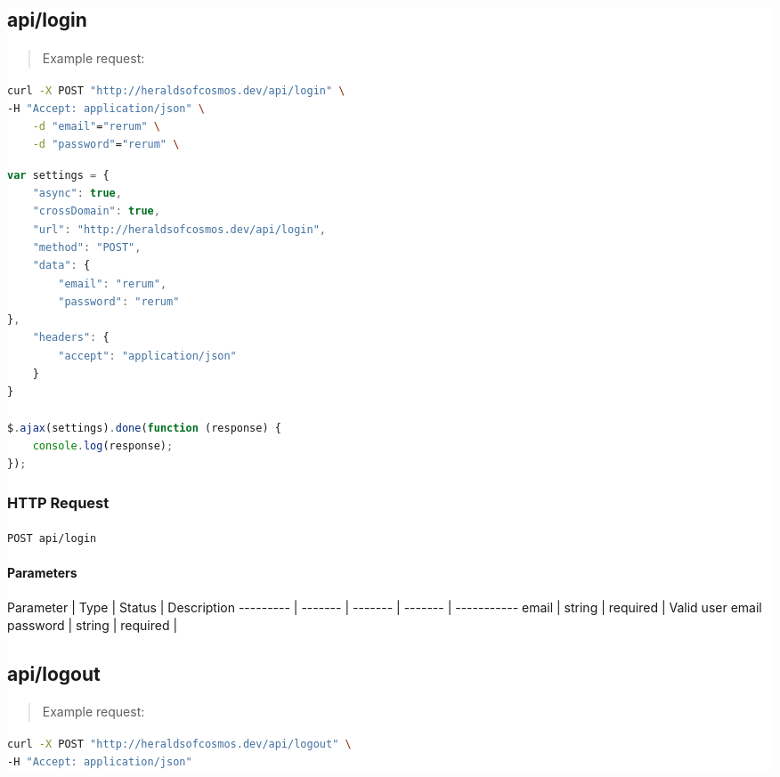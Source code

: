 


## api/login

> Example request:

```bash
curl -X POST "http://heraldsofcosmos.dev/api/login" \
-H "Accept: application/json" \
    -d "email"="rerum" \
    -d "password"="rerum" \

```

```javascript
var settings = {
    "async": true,
    "crossDomain": true,
    "url": "http://heraldsofcosmos.dev/api/login",
    "method": "POST",
    "data": {
        "email": "rerum",
        "password": "rerum"
},
    "headers": {
        "accept": "application/json"
    }
}

$.ajax(settings).done(function (response) {
    console.log(response);
});
```


### HTTP Request
`POST api/login`

#### Parameters

Parameter | Type | Status | Description
--------- | ------- | ------- | ------- | -----------
    email | string |  required  | Valid user email
    password | string |  required  | 




## api/logout

> Example request:

```bash
curl -X POST "http://heraldsofcosmos.dev/api/logout" \
-H "Accept: application/json"
```
